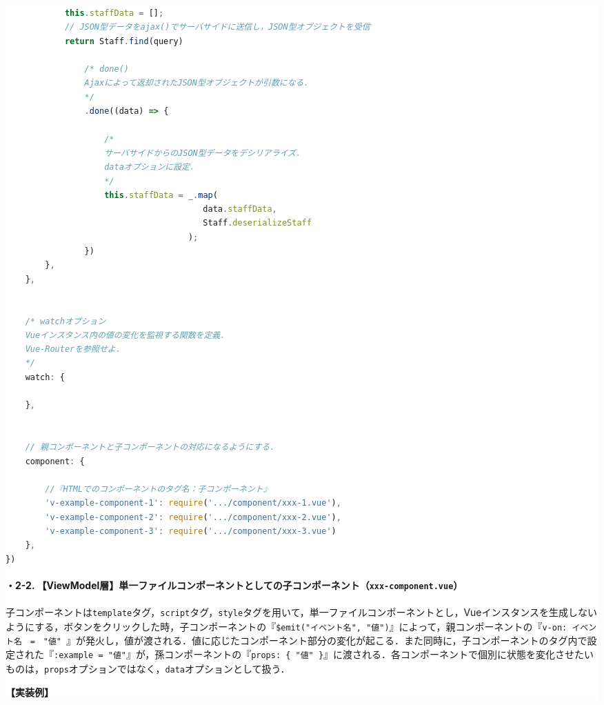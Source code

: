 ```javascript
            this.staffData = [];
            // JSON型データをajax()でサーバサイドに送信し，JSON型オブジェクトを受信
            return Staff.find(query)
            
                /* done()
                Ajaxによって返却されたJSON型オブジェクトが引数になる．
                */
                .done((data) => {
               
                    /*
                    サーバサイドからのJSON型データをデシリアライズ．             
                    dataオプションに設定．
                    */
                    this.staffData = _.map(
                                        data.staffData,
                                        Staff.deserializeStaff
                                     );
                })
        },
    },

       
    /* watchオプション
    Vueインスタンス内の値の変化を監視する関数を定義．
    Vue-Routerを参照せよ．
    */
    watch: {
      
    },
    
       
    // 親コンポーネントと子コンポーネントの対応になるようにする．
    component: {
      
        //『HTMLでのコンポーネントのタグ名：子コンポーネント』
        'v-example-component-1': require('.../component/xxx-1.vue'),
        'v-example-component-2': require('.../component/xxx-2.vue'),
        'v-example-component-3': require('.../component/xxx-3.vue')
    },
})
```
#### ・2-2. 【ViewModel層】単一ファイルコンポーネントとしての子コンポーネント（```xxx-component.vue```）

子コンポーネントは```template```タグ，```script```タグ，```style```タグを用いて，単一ファイルコンポーネントとし，Vueインスタンスを生成しないようにする，ボタンをクリックした時，子コンポーネントの『```$emit("イベント名", "値")```』によって，親コンポーネントの『```v-on: イベント名　=　"値" ```』が発火し，値が渡される．値に応じたコンポーネント部分の変化が起こる．また同時に，子コンポーネントのタグ内で設定された『```:example = "値"```』が，孫コンポーネントの『```props: { "値" }```』に渡される．各コンポーネントで個別に状態を変化させたいものは，```props```オプションではなく，```data```オプションとして扱う．

**【実装例】**

